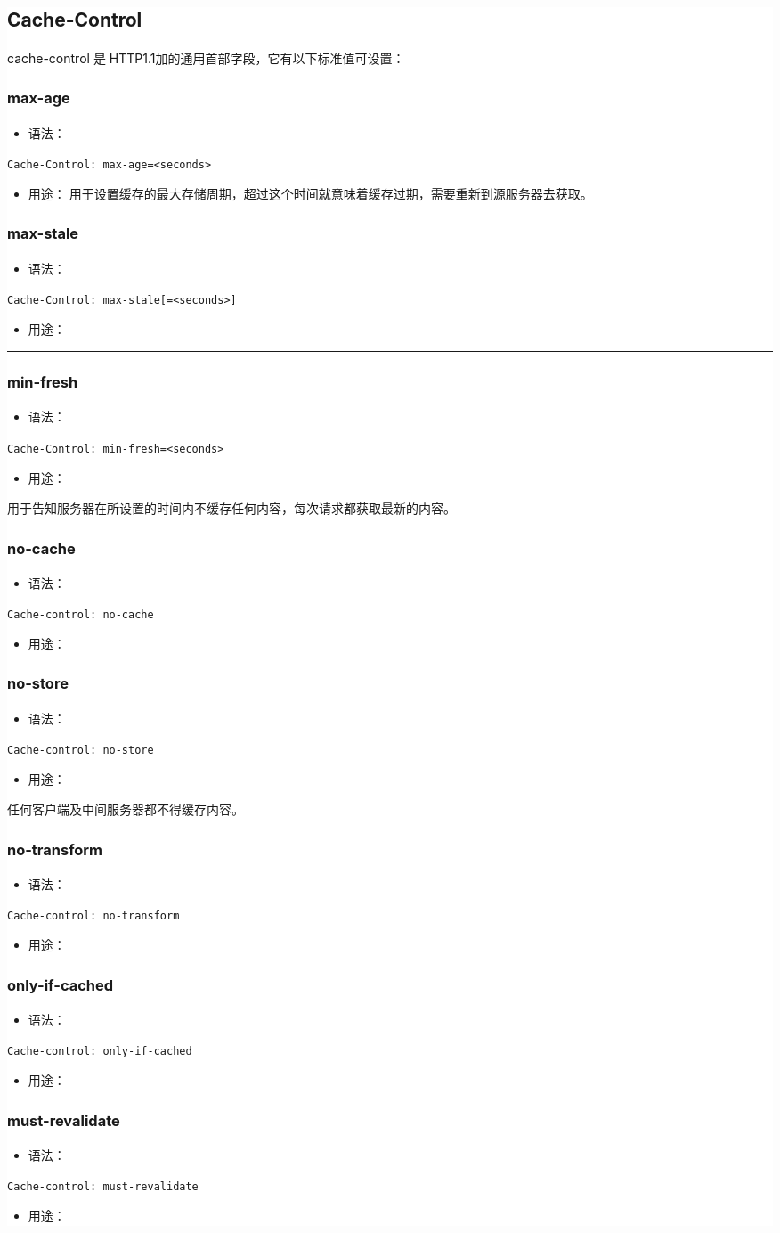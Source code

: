 

## Cache-Control
cache-control 是 HTTP1.1加的通用首部字段，它有以下标准值可设置：

### max-age
- 语法：
```
Cache-Control: max-age=<seconds>
```
- 用途：
用于设置缓存的最大存储周期，超过这个时间就意味着缓存过期，需要重新到源服务器去获取。

### max-stale
- 语法：
```
Cache-Control: max-stale[=<seconds>]
```
- 用途：
----------
### min-fresh
- 语法：
```
Cache-Control: min-fresh=<seconds>
```
- 用途：

用于告知服务器在所设置的时间内不缓存任何内容，每次请求都获取最新的内容。

### no-cache
- 语法：
```
Cache-control: no-cache
```
- 用途：



### no-store
- 语法：
```
Cache-control: no-store
```
- 用途：

任何客户端及中间服务器都不得缓存内容。

### no-transform
- 语法：
```
Cache-control: no-transform
```
- 用途：
### only-if-cached
- 语法：
```
Cache-control: only-if-cached
```
- 用途：
### must-revalidate
- 语法：
```
Cache-control: must-revalidate
```
- 用途：

[MDN]: https://developer.mozilla.org/zh-CN/docs/Web/HTTP/Headers/Cache-Control#%E6%8C%87%E4%BB%A4
[《HTTP报文头中Vary:User-Agent的作用和配置》]: http://www.maixj.net/ict/http-vary-user-agent-9017